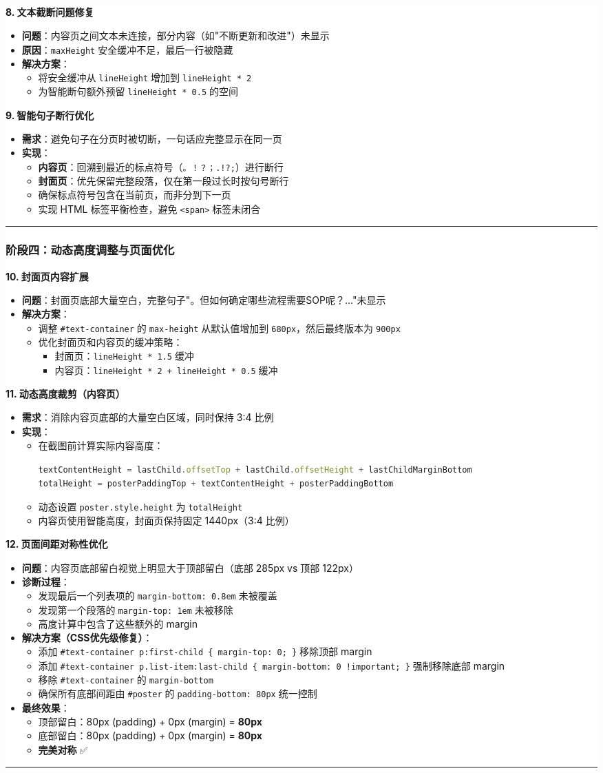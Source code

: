 **8. 文本截断问题修复**
*   **问题**：内容页之间文本未连接，部分内容（如"不断更新和改进"）未显示
*   **原因**：`maxHeight` 安全缓冲不足，最后一行被隐藏
*   **解决方案**：
    -   将安全缓冲从 `lineHeight` 增加到 `lineHeight * 2`
    -   为智能断句额外预留 `lineHeight * 0.5` 的空间

**9. 智能句子断行优化**
*   **需求**：避免句子在分页时被切断，一句话应完整显示在同一页
*   **实现**：
    -   **内容页**：回溯到最近的标点符号（`。！？；.!?;`）进行断行
    -   **封面页**：优先保留完整段落，仅在第一段过长时按句号断行
    -   确保标点符号包含在当前页，而非分到下一页
    -   实现 HTML 标签平衡检查，避免 `<span>` 标签未闭合

---

### 阶段四：动态高度调整与页面优化

**10. 封面页内容扩展**
*   **问题**：封面页底部大量空白，完整句子"。但如何确定哪些流程需要SOP呢？..."未显示
*   **解决方案**：
    -   调整 `#text-container` 的 `max-height` 从默认值增加到 `680px`，然后最终版本为 `900px`
    -   优化封面页和内容页的缓冲策略：
        -   封面页：`lineHeight * 1.5` 缓冲
        -   内容页：`lineHeight * 2 + lineHeight * 0.5` 缓冲

**11. 动态高度裁剪（内容页）**
*   **需求**：消除内容页底部的大量空白区域，同时保持 3:4 比例
*   **实现**：
    -   在截图前计算实际内容高度：
        ```javascript
        textContentHeight = lastChild.offsetTop + lastChild.offsetHeight + lastChildMarginBottom
        totalHeight = posterPaddingTop + textContentHeight + posterPaddingBottom
        ```
    -   动态设置 `poster.style.height` 为 `totalHeight`
    -   内容页使用智能高度，封面页保持固定 1440px（3:4 比例）

**12. 页面间距对称性优化**
*   **问题**：内容页底部留白视觉上明显大于顶部留白（底部 285px vs 顶部 122px）
*   **诊断过程**：
    -   发现最后一个列表项的 `margin-bottom: 0.8em` 未被覆盖
    -   发现第一个段落的 `margin-top: 1em` 未被移除
    -   高度计算中包含了这些额外的 margin
*   **解决方案（CSS优先级修复）**：
    -   添加 `#text-container p:first-child { margin-top: 0; }` 移除顶部 margin
    -   添加 `#text-container p.list-item:last-child { margin-bottom: 0 !important; }` 强制移除底部 margin
    -   移除 `#text-container` 的 `margin-bottom`
    -   确保所有底部间距由 `#poster` 的 `padding-bottom: 80px` 统一控制
*   **最终效果**：
    -   顶部留白：80px (padding) + 0px (margin) = **80px**
    -   底部留白：80px (padding) + 0px (margin) = **80px**
    -   **完美对称** ✅

---